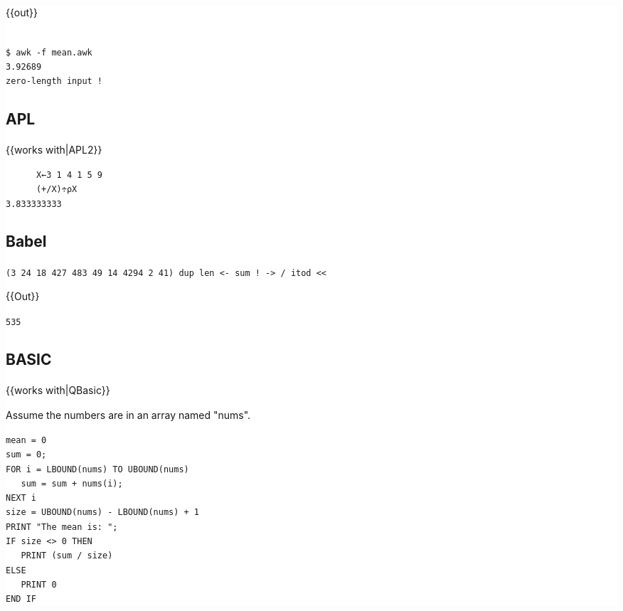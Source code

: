 
{{out}}

```txt

$ awk -f mean.awk 
3.92689
zero-length input !

```



## APL

{{works with|APL2}}

```apl
      X←3 1 4 1 5 9
      (+/X)÷⍴X
3.833333333
```



## Babel



```babel
(3 24 18 427 483 49 14 4294 2 41) dup len <- sum ! -> / itod <<
```


{{Out}}

```txt
535
```



## BASIC

{{works with|QBasic}}

Assume the numbers are in an array named "nums".

```qbasic
mean = 0
sum = 0;
FOR i = LBOUND(nums) TO UBOUND(nums)
   sum = sum + nums(i);
NEXT i
size = UBOUND(nums) - LBOUND(nums) + 1
PRINT "The mean is: ";
IF size <> 0 THEN
   PRINT (sum / size)
ELSE
   PRINT 0
END IF
```

